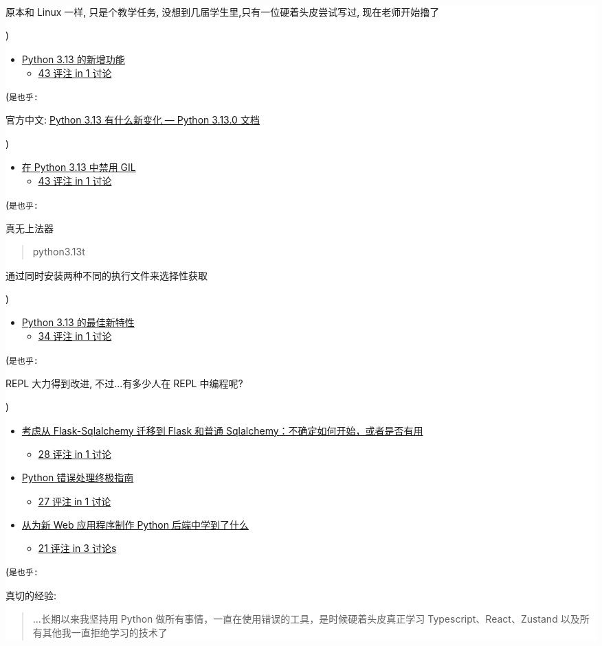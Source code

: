 原本和 Linux 一样, 只是个教学任务,
没想到几届学生里,只有一位硬着头皮尝试写过,
现在老师开始撸了

)

- [Python 3\.13 的新增功能](https://docs.python.org/3/whatsnew/3.13.html)
    - [43 评注 in 1 讨论](https://discu.eu/q/https://docs.python.org/3/whatsnew/3.13.html)

(`是也乎:`


官方中文: [Python 3\.13 有什么新变化 — Python 3\.13\.0 文档](https://docs.python.org/zh-cn/3/whatsnew/3.13.html)

)


- [在 Python 3\.13 中禁用 GIL](https://geekpython.in/how-to-disable-gil-in-python)
    - [43 评注 in 1 讨论](https://discu.eu/q/https://geekpython.in/how-to-disable-gil-in-python)


(`是也乎:`

真无上法器

>  python3.13t

通过同时安装两种不同的执行文件来选择性获取

)


- [Python 3\.13 的最佳新特性](https://pym.dev/python-313-whats-new/?watch=)
    - [34 评注 in 1 讨论](https://discu.eu/q/https://pym.dev/python-313-whats-new/?watch=)

(`是也乎:`

REPL 大力得到改进, 不过...有多少人在 REPL 中编程呢?

)


- [考虑从 Flask\-Sqlalchemy 迁移到 Flask 和普通 Sqlalchemy：不确定如何开始，或者是否有用](https://luteorg.github.io/lute-manual/)
    - [28 评注 in 1 讨论](https://discu.eu/q/https://luteorg.github.io/lute-manual/)

- [Python 错误处理终极指南](https://blog.miguelgrinberg.com/post/the-ultimate-guide-to-error-handling-in-python)
    - [27 评注 in 1 讨论](https://discu.eu/q/https://blog.miguelgrinberg.com/post/the-ultimate-guide-to-error-handling-in-python)

- [从为新 Web 应用程序制作 Python 后端中学到了什么](https://youtubetranscriptoptimizer.com/blog/02_what_i_learned_making_the_python_backend_for_yto)
    - [21 评注 in 3 讨论s](https://discu.eu/q/https://youtubetranscriptoptimizer.com/blog/02_what_i_learned_making_the_python_backend_for_yto)

(`是也乎:`

真切的经验:

> ...长期以来我坚持用 Python 做所有事情，一直在使用错误的工具，是时候硬着头皮真正学习 Typescript、React、Zustand 以及所有其他我一直拒绝学习的技术了
